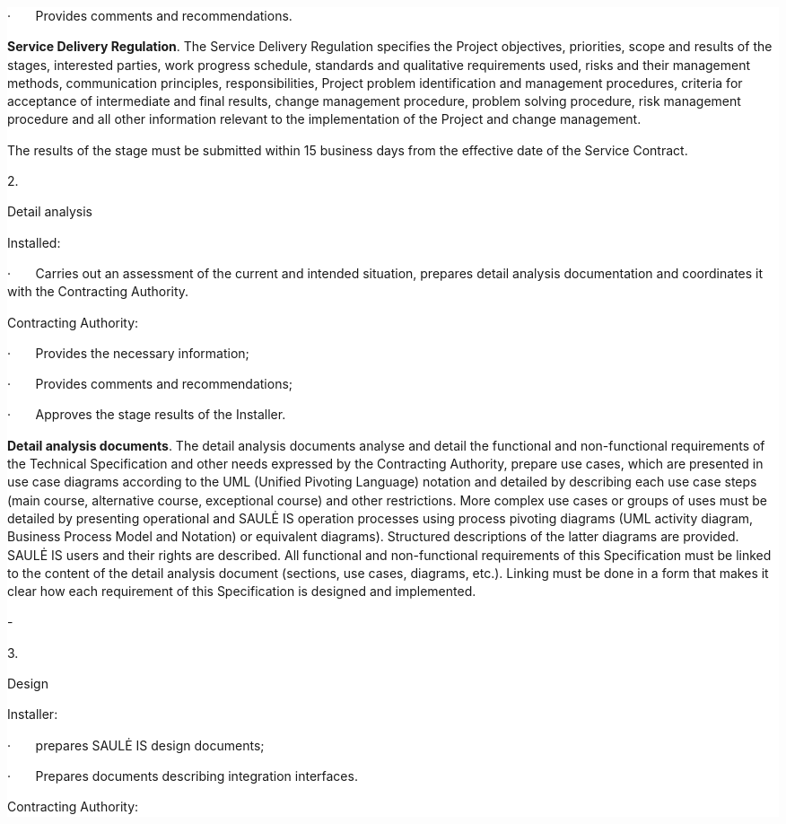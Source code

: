 <p>&middot;&nbsp;&nbsp;&nbsp;&nbsp;&nbsp;&nbsp; Provides comments and recommendations.</p>
</td>
<td width="36%">
<p><strong>Service Delivery Regulation</strong>. The Service Delivery Regulation specifies the Project objectives, priorities, scope and results of the stages, interested parties, work progress schedule, standards and qualitative requirements used, risks and their management methods, communication principles, responsibilities, Project problem identification and management procedures, criteria for acceptance of intermediate and final results, change management procedure, problem solving procedure, risk management procedure and all other information relevant to the implementation of the Project and change management.</p>
</td>
<td width="19%">
<p>The results of the stage must be submitted within 15 business days from the effective date of the Service Contract.</p>
</td>
</tr>
<tr>
<td width="4%">
<p>2.</p>
</td>
<td width="11%">
<p>Detail analysis</p>
</td>
<td width="27%">
<p>Installed:</p>
<p>&middot;&nbsp;&nbsp;&nbsp;&nbsp;&nbsp;&nbsp; Carries out an assessment of the current and intended situation, prepares detail analysis documentation and coordinates it with the Contracting Authority.</p>
<p>Contracting Authority:</p>
<p>&middot;&nbsp;&nbsp;&nbsp;&nbsp;&nbsp;&nbsp; Provides the necessary information;</p>
<p>&middot;&nbsp;&nbsp;&nbsp;&nbsp;&nbsp;&nbsp; Provides comments and recommendations;</p>
<p>&middot;&nbsp;&nbsp;&nbsp;&nbsp;&nbsp;&nbsp; Approves the stage results of the Installer.</p>
</td>
<td width="36%">
<p><strong>Detail analysis documents</strong>. The detail analysis documents analyse and detail the functional and non-functional requirements of the Technical Specification and other needs expressed by the Contracting Authority, prepare use cases, which are presented in use case diagrams according to the UML (Unified Pivoting Language) notation and detailed by describing each use case steps (main course, alternative course, exceptional course) and other restrictions. More complex use cases or groups of uses must be detailed by presenting operational and SAULĖ IS operation processes using process pivoting diagrams (UML activity diagram, Business Process Model and Notation) or equivalent diagrams). Structured descriptions of the latter diagrams are provided. SAULĖ IS users and their rights are described. All functional and non-functional requirements of this Specification must be linked to the content of the detail analysis document (sections, use cases, diagrams, etc.). Linking must be done in a form that makes it clear how each requirement of this Specification is designed and implemented.</p>
</td>
<td width="19%">
<p>-</p>
</td>
</tr>
<tr>
<td width="4%">
<p>3.</p>
</td>
<td width="11%">
<p>Design</p>
</td>
<td width="27%">
<p>Installer:</p>
<p>&middot;&nbsp;&nbsp;&nbsp;&nbsp;&nbsp;&nbsp; prepares SAULĖ IS design documents;</p>
<p>&middot;&nbsp;&nbsp;&nbsp;&nbsp;&nbsp;&nbsp; Prepares documents describing integration interfaces.</p>
<p>Contracting Authority:</p>